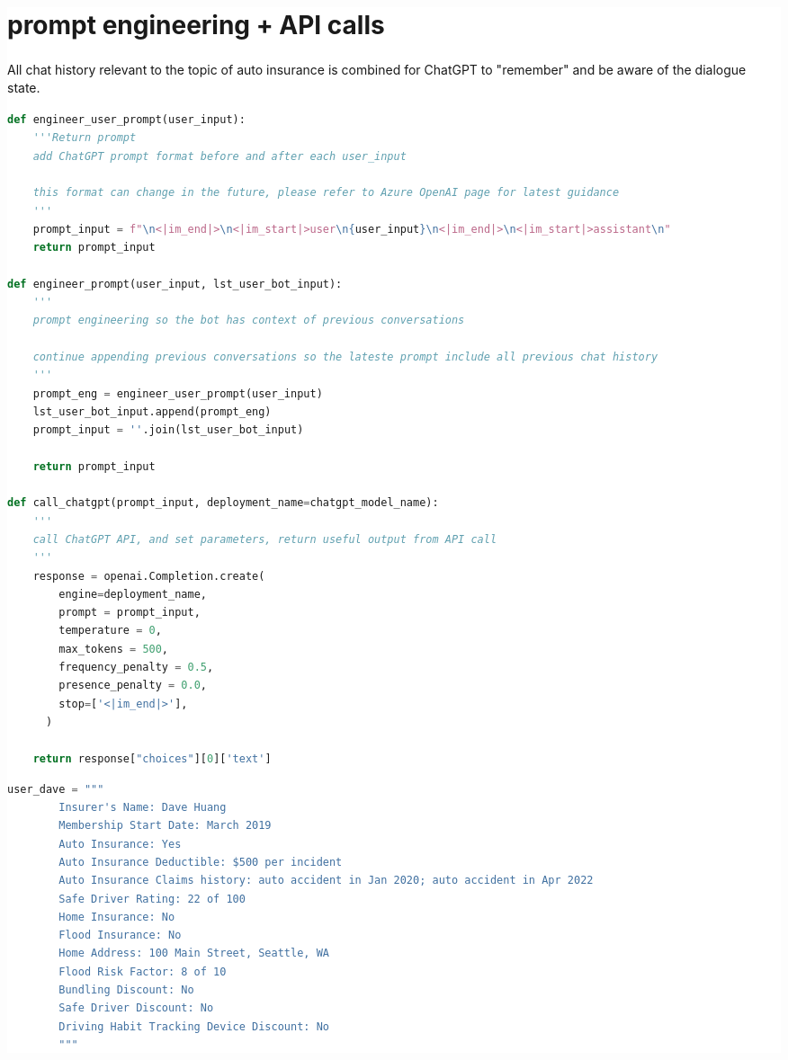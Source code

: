 # prompt engineering + API calls

All chat history relevant to the topic of auto insurance is combined for ChatGPT to "remember" and be aware of the dialogue state.


```python
def engineer_user_prompt(user_input):
    '''Return prompt
    add ChatGPT prompt format before and after each user_input
    
    this format can change in the future, please refer to Azure OpenAI page for latest guidance
    '''
    prompt_input = f"\n<|im_end|>\n<|im_start|>user\n{user_input}\n<|im_end|>\n<|im_start|>assistant\n"
    return prompt_input

def engineer_prompt(user_input, lst_user_bot_input):
    '''
    prompt engineering so the bot has context of previous conversations
    
    continue appending previous conversations so the lateste prompt include all previous chat history
    '''
    prompt_eng = engineer_user_prompt(user_input)
    lst_user_bot_input.append(prompt_eng)
    prompt_input = ''.join(lst_user_bot_input)
    
    return prompt_input

def call_chatgpt(prompt_input, deployment_name=chatgpt_model_name):
    '''
    call ChatGPT API, and set parameters, return useful output from API call
    '''
    response = openai.Completion.create(
        engine=deployment_name,
        prompt = prompt_input,
        temperature = 0,
        max_tokens = 500,
        frequency_penalty = 0.5,
        presence_penalty = 0.0,
        stop=['<|im_end|>'],
      )
    
    return response["choices"][0]['text']

```


```python
user_dave = """
        Insurer's Name: Dave Huang
        Membership Start Date: March 2019
        Auto Insurance: Yes
        Auto Insurance Deductible: $500 per incident
        Auto Insurance Claims history: auto accident in Jan 2020; auto accident in Apr 2022 
        Safe Driver Rating: 22 of 100
        Home Insurance: No
        Flood Insurance: No
        Home Address: 100 Main Street, Seattle, WA
        Flood Risk Factor: 8 of 10
        Bundling Discount: No
        Safe Driver Discount: No
        Driving Habit Tracking Device Discount: No
        """
```